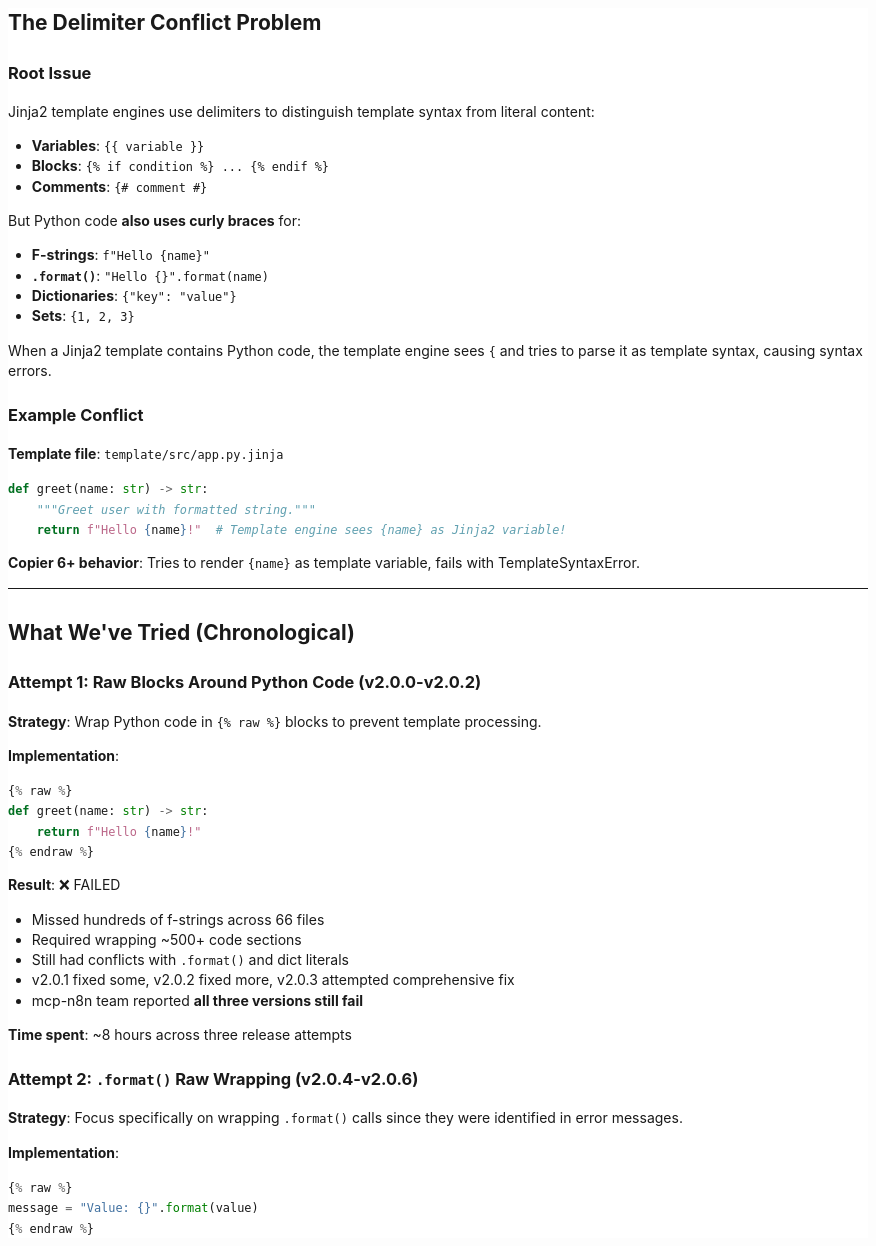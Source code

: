 ## The Delimiter Conflict Problem

### Root Issue

Jinja2 template engines use delimiters to distinguish template syntax from literal content:

- **Variables**: `{{ variable }}`
- **Blocks**: `{% if condition %} ... {% endif %}`
- **Comments**: `{# comment #}`

But Python code **also uses curly braces** for:
- **F-strings**: `f"Hello {name}"`
- **`.format()`**: `"Hello {}".format(name)`
- **Dictionaries**: `{"key": "value"}`
- **Sets**: `{1, 2, 3}`

When a Jinja2 template contains Python code, the template engine sees `{` and tries to parse it as template syntax, causing syntax errors.

### Example Conflict

**Template file**: `template/src/app.py.jinja`

```python
def greet(name: str) -> str:
    """Greet user with formatted string."""
    return f"Hello {name}!"  # Template engine sees {name} as Jinja2 variable!
```

**Copier 6+ behavior**: Tries to render `{name}` as template variable, fails with TemplateSyntaxError.

---

## What We've Tried (Chronological)

### Attempt 1: Raw Blocks Around Python Code (v2.0.0-v2.0.2)

**Strategy**: Wrap Python code in `{% raw %}` blocks to prevent template processing.

**Implementation**:
```python
{% raw %}
def greet(name: str) -> str:
    return f"Hello {name}!"
{% endraw %}
```

**Result**: ❌ FAILED
- Missed hundreds of f-strings across 66 files
- Required wrapping ~500+ code sections
- Still had conflicts with `.format()` and dict literals
- v2.0.1 fixed some, v2.0.2 fixed more, v2.0.3 attempted comprehensive fix
- mcp-n8n team reported **all three versions still fail**

**Time spent**: ~8 hours across three release attempts

### Attempt 2: `.format()` Raw Wrapping (v2.0.4-v2.0.6)

**Strategy**: Focus specifically on wrapping `.format()` calls since they were identified in error messages.

**Implementation**:
```python
{% raw %}
message = "Value: {}".format(value)
{% endraw %}
```
